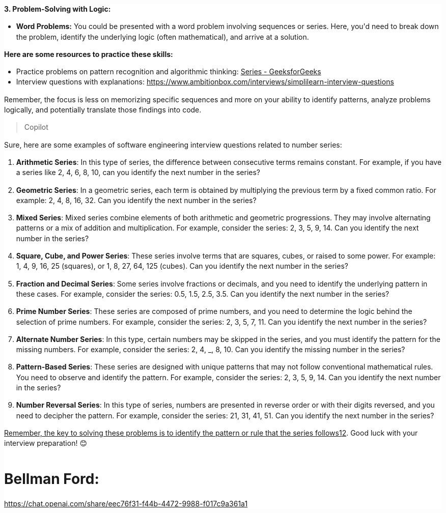    **3. Problem-Solving with Logic:**
   
   - **Word Problems:** You could be presented with a word problem involving sequences or series. Here, you'd need to break down the problem, identify the underlying logic (often mathematical), and arrive at a solution.
   
   **Here are some resources to practice these skills:**
   
   - Practice problems on pattern recognition and algorithmic thinking: [Series - GeeksforGeeks](https://www.geeksforgeeks.org/series-gq/)
   - Interview questions with explanations: https://www.ambitionbox.com/interviews/simplilearn-interview-questions
   
   Remember, the focus is less on memorizing specific sequences and more on your ability to identify patterns, analyze problems logically, and potentially translate those findings into code.

> Copilot

Sure, here are some examples of software engineering interview questions related to number series:

1. **Arithmetic Series**: In this type of series, the difference between consecutive terms remains constant. For example, if you have a series like 2, 4, 6, 8, 10, can you identify the next number in the series?

2. **Geometric Series**: In a geometric series, each term is obtained by multiplying the previous term by a fixed common ratio. For example: 2, 4, 8, 16, 32. Can you identify the next number in the series?

3. **Mixed Series**: Mixed series combine elements of both arithmetic and geometric progressions. They may involve alternating patterns or a mix of addition and multiplication. For example, consider the series: 2, 3, 5, 9, 14. Can you identify the next number in the series?

4. **Square, Cube, and Power Series**: These series involve terms that are squares, cubes, or raised to some power. For example: 1, 4, 9, 16, 25 (squares), or 1, 8, 27, 64, 125 (cubes). Can you identify the next number in the series?

5. **Fraction and Decimal Series**: Some series involve fractions or decimals, and you need to identify the underlying pattern in these cases. For example, consider the series: 0.5, 1.5, 2.5, 3.5. Can you identify the next number in the series?

6. **Prime Number Series**: These series are composed of prime numbers, and you need to determine the logic behind the selection of prime numbers. For example, consider the series: 2, 3, 5, 7, 11. Can you identify the next number in the series?

7. **Alternate Number Series**: In this type, certain numbers may be skipped in the series, and you must identify the pattern for the missing numbers. For example, consider the series: 2, 4, _, 8, 10. Can you identify the missing number in the series?

8. **Pattern-Based Series**: These series are designed with unique patterns that may not follow conventional mathematical rules. You need to observe and identify the pattern. For example, consider the series: 2, 3, 5, 9, 14. Can you identify the next number in the series?

9. **Number Reversal Series**: In this type of series, numbers are presented in reverse order or with their digits reversed, and you need to decipher the pattern. For example, consider the series: 21, 31, 41, 51. Can you identify the next number in the series?

[Remember, the key to solving these problems is to identify the pattern or rule that the series follows](https://www.geeksforgeeks.org/number-series-in-quantitative-aptitude/)[1](https://www.geeksforgeeks.org/number-series-in-quantitative-aptitude/)[2](https://www.geeksforgeeks.org/number-series-logical-reasoning-questions/). Good luck with your interview preparation! 😊

# Bellman Ford:

https://chat.openai.com/share/eec76f31-f44b-4472-9988-f017c9a361a1
